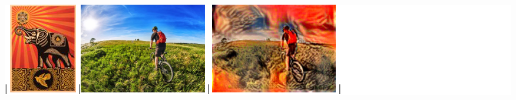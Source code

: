 | <img src="./images/styles1/1style10.jpg" height="150"> |<img src="./images/source_image/src23.jpg" height="150"> | <img src="./images/src23/style10.jpg" height="150"> |